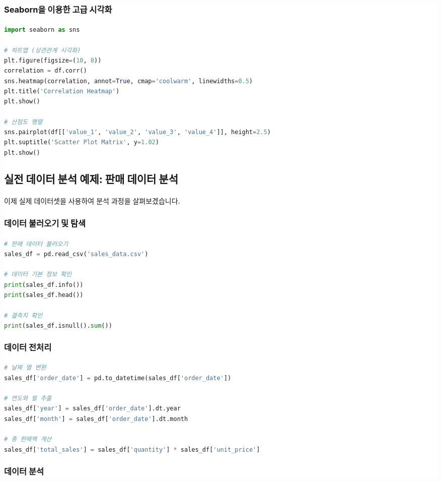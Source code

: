### Seaborn을 이용한 고급 시각화

```python
import seaborn as sns

# 히트맵 (상관관계 시각화)
plt.figure(figsize=(10, 8))
correlation = df.corr()
sns.heatmap(correlation, annot=True, cmap='coolwarm', linewidths=0.5)
plt.title('Correlation Heatmap')
plt.show()

# 산점도 행렬
sns.pairplot(df[['value_1', 'value_2', 'value_3', 'value_4']], height=2.5)
plt.suptitle('Scatter Plot Matrix', y=1.02)
plt.show()
```

## 실전 데이터 분석 예제: 판매 데이터 분석

이제 실제 데이터셋을 사용하여 분석 과정을 살펴보겠습니다.

### 데이터 불러오기 및 탐색

```python
# 판매 데이터 불러오기
sales_df = pd.read_csv('sales_data.csv')

# 데이터 기본 정보 확인
print(sales_df.info())
print(sales_df.head())

# 결측치 확인
print(sales_df.isnull().sum())
```

### 데이터 전처리

```python
# 날짜 열 변환
sales_df['order_date'] = pd.to_datetime(sales_df['order_date'])

# 연도와 월 추출
sales_df['year'] = sales_df['order_date'].dt.year
sales_df['month'] = sales_df['order_date'].dt.month

# 총 판매액 계산
sales_df['total_sales'] = sales_df['quantity'] * sales_df['unit_price']
```

### 데이터 분석
